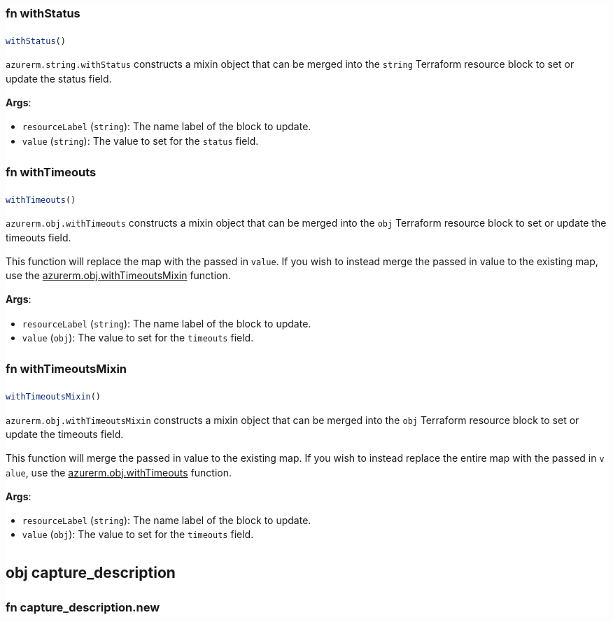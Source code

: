 
### fn withStatus

```ts
withStatus()
```

`azurerm.string.withStatus` constructs a mixin object that can be merged into the `string`
Terraform resource block to set or update the status field.



**Args**:
  - `resourceLabel` (`string`): The name label of the block to update.
  - `value` (`string`): The value to set for the `status` field.


### fn withTimeouts

```ts
withTimeouts()
```

`azurerm.obj.withTimeouts` constructs a mixin object that can be merged into the `obj`
Terraform resource block to set or update the timeouts field.

This function will replace the map with the passed in `value`. If you wish to instead merge the
passed in value to the existing map, use the [azurerm.obj.withTimeoutsMixin](TODO) function.

**Args**:
  - `resourceLabel` (`string`): The name label of the block to update.
  - `value` (`obj`): The value to set for the `timeouts` field.


### fn withTimeoutsMixin

```ts
withTimeoutsMixin()
```

`azurerm.obj.withTimeoutsMixin` constructs a mixin object that can be merged into the `obj`
Terraform resource block to set or update the timeouts field.

This function will merge the passed in value to the existing map. If you wish
to instead replace the entire map with the passed in `value`, use the [azurerm.obj.withTimeouts](TODO)
function.


**Args**:
  - `resourceLabel` (`string`): The name label of the block to update.
  - `value` (`obj`): The value to set for the `timeouts` field.


## obj capture_description



### fn capture_description.new
